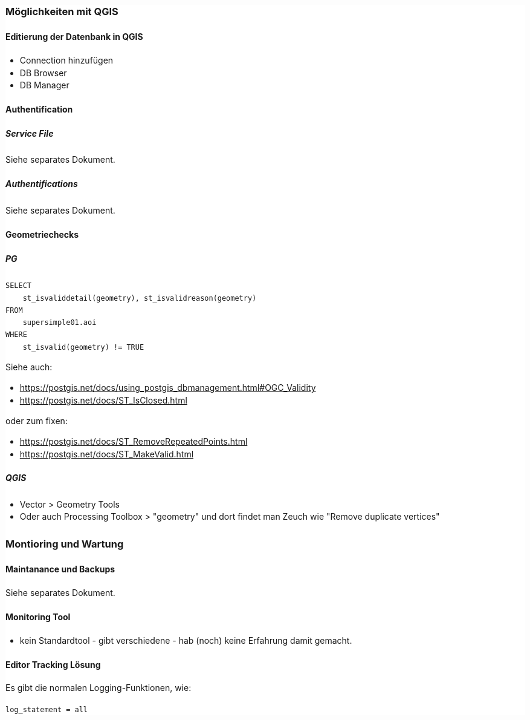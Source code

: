 ### Möglichkeiten mit QGIS

#### Editierung der Datenbank in QGIS

- Connection hinzufügen
- DB Browser
- DB Manager

#### Authentification
##### Service File
Siehe separates Dokument.

##### Authentifications
Siehe separates Dokument.

#### Geometriechecks
##### PG
```
SELECT
    st_isvaliddetail(geometry), st_isvalidreason(geometry)
FROM
    supersimple01.aoi
WHERE
    st_isvalid(geometry) != TRUE
```
Siehe auch: 
- https://postgis.net/docs/using_postgis_dbmanagement.html#OGC_Validity
- https://postgis.net/docs/ST_IsClosed.html

oder zum fixen: 
- https://postgis.net/docs/ST_RemoveRepeatedPoints.html
- https://postgis.net/docs/ST_MakeValid.html

##### QGIS
- Vector > Geometry Tools
- Oder auch Processing Toolbox > "geometry" und dort findet man Zeuch wie "Remove duplicate vertices"

### Montioring und Wartung

#### Maintanance und Backups

Siehe separates Dokument.

#### Monitoring Tool

- kein Standardtool - gibt verschiedene - hab (noch) keine Erfahrung damit gemacht.

#### Editor Tracking Lösung
Es gibt die normalen Logging-Funktionen, wie:

```
log_statement = all
```
